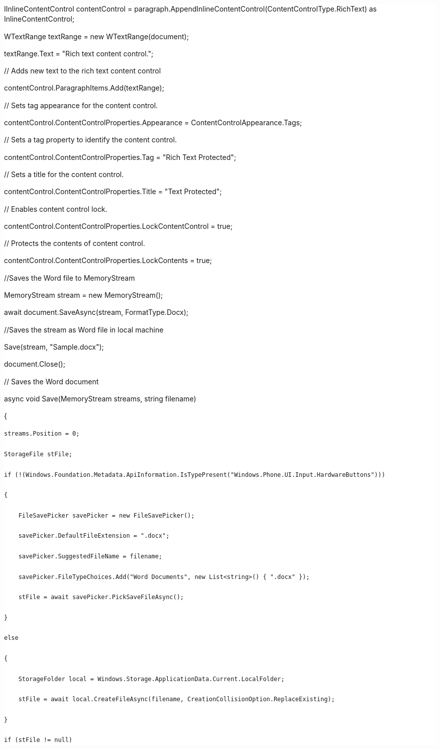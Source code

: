 IInlineContentControl contentControl = paragraph.AppendInlineContentControl(ContentControlType.RichText) as InlineContentControl;

WTextRange textRange = new WTextRange(document);

textRange.Text = "Rich text content control.";

// Adds new text to the rich text content control

contentControl.ParagraphItems.Add(textRange);

// Sets tag appearance for the content control.

contentControl.ContentControlProperties.Appearance = ContentControlAppearance.Tags;

// Sets a tag property to identify the content control.

contentControl.ContentControlProperties.Tag = "Rich Text Protected";

// Sets a title for the content control.

contentControl.ContentControlProperties.Title = "Text Protected";

// Enables content control lock.

contentControl.ContentControlProperties.LockContentControl = true;

// Protects the contents of content control.

contentControl.ContentControlProperties.LockContents = true;

//Saves the Word file to MemoryStream

MemoryStream stream = new MemoryStream();

await document.SaveAsync(stream, FormatType.Docx);

//Saves the stream as Word file in local machine

Save(stream, "Sample.docx");

document.Close();

// Saves the Word document

async void Save(MemoryStream streams, string filename)

{

	streams.Position = 0;

	StorageFile stFile;

	if (!(Windows.Foundation.Metadata.ApiInformation.IsTypePresent("Windows.Phone.UI.Input.HardwareButtons")))

	{

		FileSavePicker savePicker = new FileSavePicker();

		savePicker.DefaultFileExtension = ".docx";

		savePicker.SuggestedFileName = filename;

		savePicker.FileTypeChoices.Add("Word Documents", new List<string>() { ".docx" });

		stFile = await savePicker.PickSaveFileAsync();

	}

	else

	{

		StorageFolder local = Windows.Storage.ApplicationData.Current.LocalFolder;

		stFile = await local.CreateFileAsync(filename, CreationCollisionOption.ReplaceExisting);

	}

	if (stFile != null)
